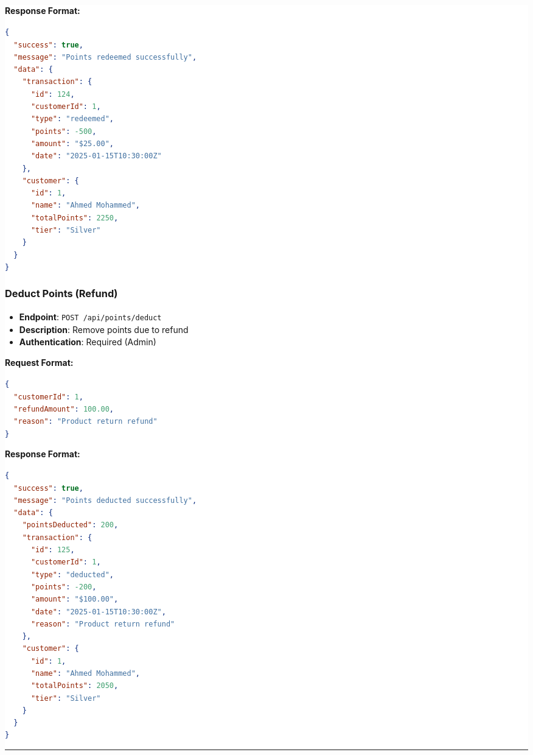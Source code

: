 **Response Format:**
```json
{
  "success": true,
  "message": "Points redeemed successfully",
  "data": {
    "transaction": {
      "id": 124,
      "customerId": 1,
      "type": "redeemed",
      "points": -500,
      "amount": "$25.00",
      "date": "2025-01-15T10:30:00Z"
    },
    "customer": {
      "id": 1,
      "name": "Ahmed Mohammed",
      "totalPoints": 2250,
      "tier": "Silver"
    }
  }
}
```

### Deduct Points (Refund)
- **Endpoint**: `POST /api/points/deduct`
- **Description**: Remove points due to refund
- **Authentication**: Required (Admin)

**Request Format:**
```json
{
  "customerId": 1,
  "refundAmount": 100.00,
  "reason": "Product return refund"
}
```

**Response Format:**
```json
{
  "success": true,
  "message": "Points deducted successfully",
  "data": {
    "pointsDeducted": 200,
    "transaction": {
      "id": 125,
      "customerId": 1,
      "type": "deducted",
      "points": -200,
      "amount": "$100.00",
      "date": "2025-01-15T10:30:00Z",
      "reason": "Product return refund"
    },
    "customer": {
      "id": 1,
      "name": "Ahmed Mohammed",
      "totalPoints": 2050,
      "tier": "Silver"
    }
  }
}
```

---